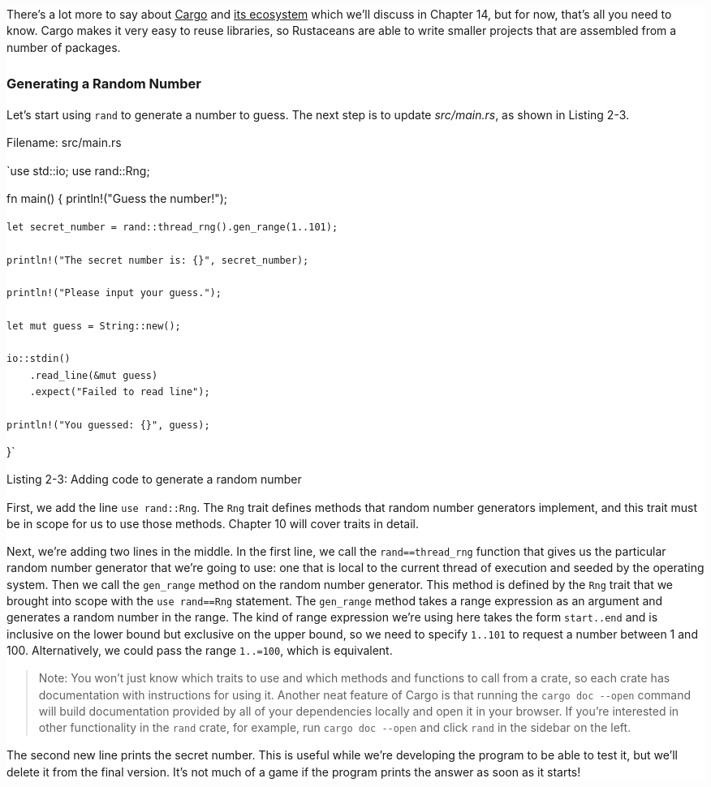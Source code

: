 There’s a lot more to say about [Cargo](http://doc.crates.io/) and [its ecosystem](http://doc.crates.io/crates-io.html) which we’ll discuss in Chapter 14, but for now, that’s all you need to know. Cargo makes it very easy to reuse libraries, so Rustaceans are able to write smaller projects that are assembled from a number of packages.

### Generating a Random Number

Let’s start using `rand` to generate a number to guess. The next step is to update _src/main.rs_, as shown in Listing 2-3.

Filename: src/main.rs

`use std::io;
use rand::Rng;

fn main() {
    println!("Guess the number!");

    let secret_number = rand::thread_rng().gen_range(1..101);

    println!("The secret number is: {}", secret_number);

    println!("Please input your guess.");

    let mut guess = String::new();

    io::stdin()
        .read_line(&mut guess)
        .expect("Failed to read line");

    println!("You guessed: {}", guess);
}` 

Listing 2-3: Adding code to generate a random number

First, we add the line `use rand::Rng`. The `Rng` trait defines methods that random number generators implement, and this trait must be in scope for us to use those methods. Chapter 10 will cover traits in detail.

Next, we’re adding two lines in the middle. In the first line, we call the `rand==thread_rng` function that gives us the particular random number generator that we’re going to use: one that is local to the current thread of execution and seeded by the operating system. Then we call the `gen_range` method on the random number generator. This method is defined by the `Rng` trait that we brought into scope with the `use rand==Rng` statement. The `gen_range` method takes a range expression as an argument and generates a random number in the range. The kind of range expression we’re using here takes the form `start..end` and is inclusive on the lower bound but exclusive on the upper bound, so we need to specify `1..101` to request a number between 1 and 100. Alternatively, we could pass the range `1..=100`, which is equivalent.

> Note: You won’t just know which traits to use and which methods and functions to call from a crate, so each crate has documentation with instructions for using it. Another neat feature of Cargo is that running the `cargo doc --open` command will build documentation provided by all of your dependencies locally and open it in your browser. If you’re interested in other functionality in the `rand` crate, for example, run `cargo doc --open` and click `rand` in the sidebar on the left.

The second new line prints the secret number. This is useful while we’re developing the program to be able to test it, but we’ll delete it from the final version. It’s not much of a game if the program prints the answer as soon as it starts!
